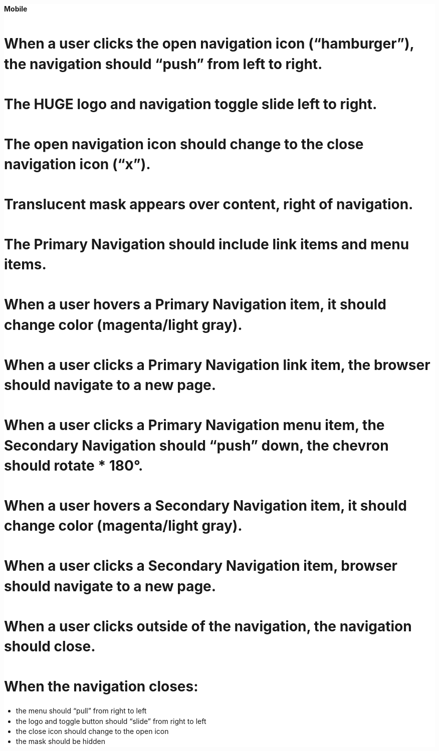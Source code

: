 #### Mobile

# When a user clicks the open navigation icon (“hamburger”), the navigation should “push” from left to right.
# The HUGE logo and navigation toggle slide left to right.
# The open navigation icon should change to the close navigation icon (“x”).
# Translucent mask appears over content, right of navigation.
# The Primary Navigation should include link items and menu items.
# When a user hovers a Primary Navigation item, it should change color (magenta/light gray).
# When a user clicks a Primary Navigation link item, the browser should navigate to a new page.
# When a user clicks a Primary Navigation menu item, the Secondary Navigation should “push” down, the chevron should rotate * 180°.
# When a user hovers a Secondary Navigation item, it should change color (magenta/light gray).
# When a user clicks a Secondary Navigation item, browser should navigate to a new page.
# When a user clicks outside of the navigation, the navigation should close.
# When the navigation closes:
  * the menu should “pull” from right to left
  * the logo and toggle button should “slide” from right to left
  * the close icon should change to the open icon
  * the mask should be hidden
